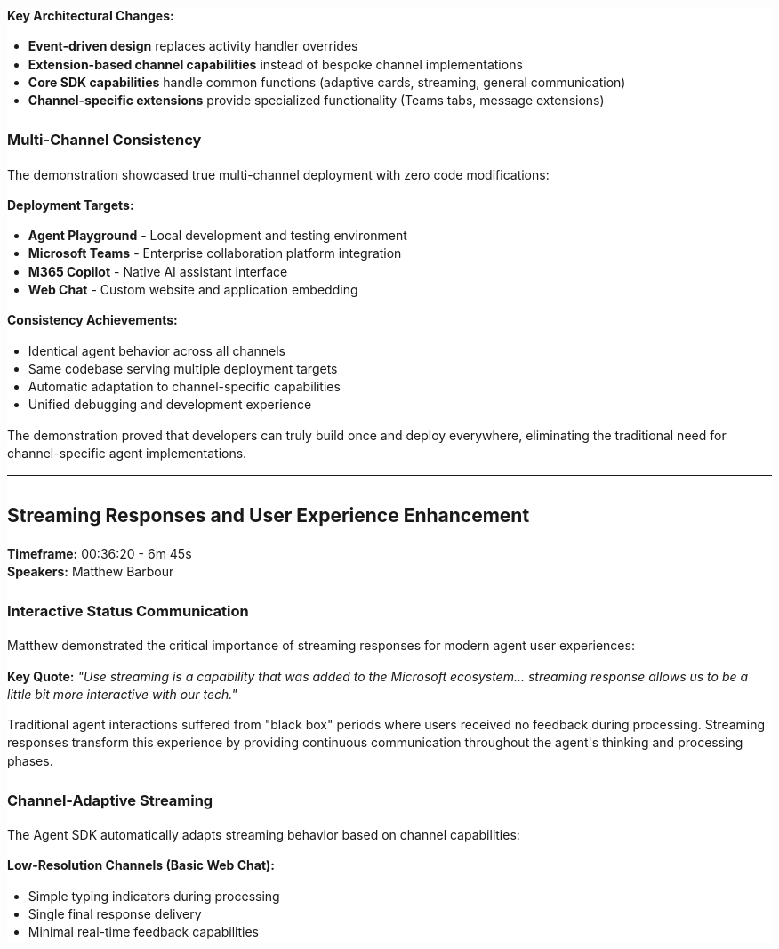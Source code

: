 **Key Architectural Changes:**
- **Event-driven design** replaces activity handler overrides
- **Extension-based channel capabilities** instead of bespoke channel implementations
- **Core SDK capabilities** handle common functions (adaptive cards, streaming, general communication)
- **Channel-specific extensions** provide specialized functionality (Teams tabs, message extensions)

### Multi-Channel Consistency

The demonstration showcased true multi-channel deployment with zero code modifications:

**Deployment Targets:**
- **Agent Playground** - Local development and testing environment
- **Microsoft Teams** - Enterprise collaboration platform integration  
- **M365 Copilot** - Native AI assistant interface
- **Web Chat** - Custom website and application embedding

**Consistency Achievements:**
- Identical agent behavior across all channels
- Same codebase serving multiple deployment targets
- Automatic adaptation to channel-specific capabilities
- Unified debugging and development experience

The demonstration proved that developers can truly build once and deploy everywhere, eliminating the traditional need for channel-specific agent implementations.

---

## Streaming Responses and User Experience Enhancement
**Timeframe:** 00:36:20 - 6m 45s  
**Speakers:** Matthew Barbour

### Interactive Status Communication

Matthew demonstrated the critical importance of streaming responses for modern agent user experiences:

**Key Quote:** *"Use streaming is a capability that was added to the Microsoft ecosystem... streaming response allows us to be a little bit more interactive with our tech."*

Traditional agent interactions suffered from "black box" periods where users received no feedback during processing. Streaming responses transform this experience by providing continuous communication throughout the agent's thinking and processing phases.

### Channel-Adaptive Streaming

The Agent SDK automatically adapts streaming behavior based on channel capabilities:

**Low-Resolution Channels (Basic Web Chat):**
- Simple typing indicators during processing
- Single final response delivery
- Minimal real-time feedback capabilities

